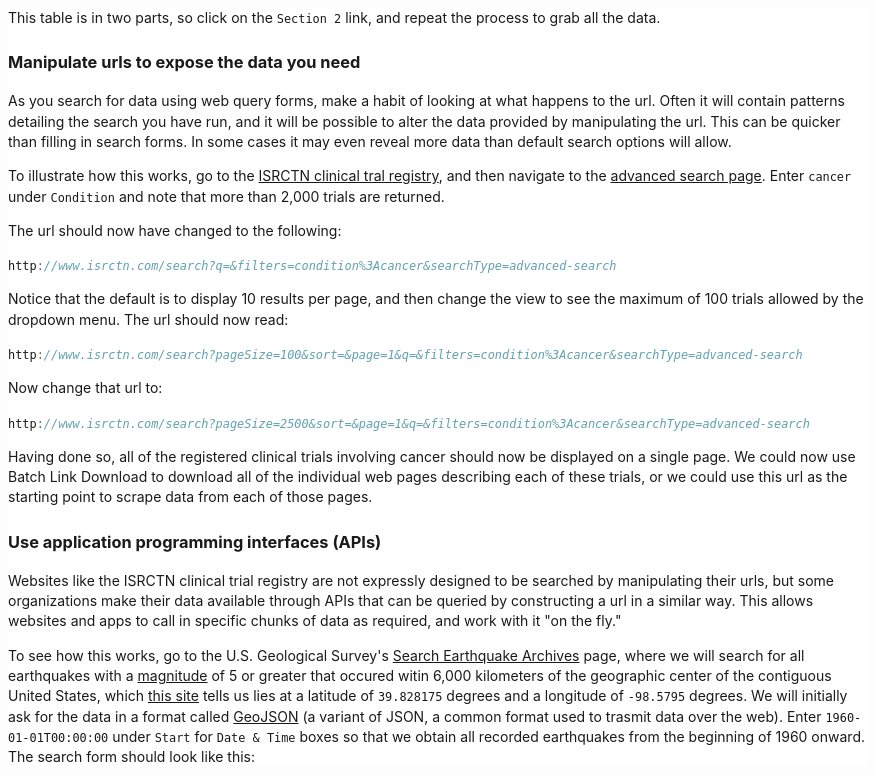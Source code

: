 This table is in two parts, so click on the `Section 2` link, and repeat the process to grab all the data.

### Manipulate urls to expose the data you need

As you search for data using web query forms, make a habit of looking at what happens to the url. Often it will contain patterns detailing the search you have run, and it will be possible to alter the data provided by manipulating the url. This can be quicker than filling in search forms. In some cases it may even reveal more data than default search options will allow.

To illustrate how this works, go to the [ISRCTN clinical tral registry](http://www.isrctn.com/), and then navigate to the [advanced search page](http://www.isrctn.com/editAdvancedSearch). Enter `cancer` under `Condition` and note that more than 2,000 trials are returned.

The url should now have changed to the following:

```Javascript
http://www.isrctn.com/search?q=&filters=condition%3Acancer&searchType=advanced-search
```
Notice that the default is to display 10 results per page, and then change the view to see the maximum of 100 trials allowed by the dropdown menu. The url should now read:

```Javascript
http://www.isrctn.com/search?pageSize=100&sort=&page=1&q=&filters=condition%3Acancer&searchType=advanced-search
```
Now change that url to:

```Javascript
http://www.isrctn.com/search?pageSize=2500&sort=&page=1&q=&filters=condition%3Acancer&searchType=advanced-search
```
Having done so, all of the registered clinical trials involving cancer should now be displayed on a single page. We could now use Batch Link Download to download all of the individual web pages describing each of these trials, or we could use this url as the starting point to scrape data from each of those pages.

### Use application programming interfaces (APIs)

Websites like the ISRCTN clinical trial registry are not expressly designed to be searched by manipulating their urls, but some organizations make their data available through APIs that can be queried by constructing a url in a similar way. This allows websites and apps to call in specific chunks of data as required, and work with it "on the fly."

To see how this works, go to the U.S. Geological Survey's [Search Earthquake Archives](http://earthquake.usgs.gov/earthquakes/search/) page, where we will search for all earthquakes with a [magnitude](http://www.geo.mtu.edu/UPSeis/magnitude.html) of 5 or greater that occured witin 6,000 kilometers of the geographic center of the contiguous United States, which [this site](http://tools.wmflabs.org/geohack/geohack.php?pagename=Geographic_center_of_the_contiguous_United_States&params=39.828175_N_98.579500_W_region:US_type:landmark) tells us lies at a latitude of `39.828175` degrees and a longitude of `-98.5795` degrees. We will initially ask for the data in a format called [GeoJSON](http://geojson.org/) (a variant of JSON, a common format used to trasmit data over the web). Enter `1960-01-01T00:00:00` under `Start` for `Date & Time` boxes so that we obtain all recorded earthquakes from the beginning of 1960 onward. The search form should look like this:
